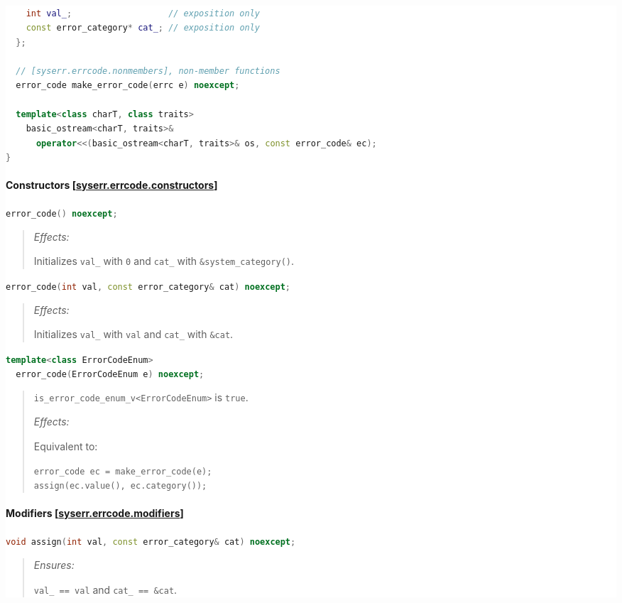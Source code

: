 ``` cpp
    int val_;                   // exposition only
    const error_category* cat_; // exposition only
  };

  // [syserr.errcode.nonmembers], non-member functions
  error_code make_error_code(errc e) noexcept;

  template<class charT, class traits>
    basic_ostream<charT, traits>&
      operator<<(basic_ostream<charT, traits>& os, const error_code& ec);
}
```

#### Constructors <a id="syserr.errcode.constructors">[[syserr.errcode.constructors]]</a>

``` cpp
error_code() noexcept;
```

> *Effects:*
>
> Initializes `val_` with `0` and `cat_` with `&system_category()`.

``` cpp
error_code(int val, const error_category& cat) noexcept;
```

> *Effects:*
>
> Initializes `val_` with `val` and `cat_` with `&cat`.

``` cpp
template<class ErrorCodeEnum>
  error_code(ErrorCodeEnum e) noexcept;
```

> `is_error_code_enum_v<ErrorCodeEnum>` is `true`.
>
> *Effects:*
>
> Equivalent to:
>
> ``` cpp
> error_code ec = make_error_code(e);
> assign(ec.value(), ec.category());
> ```

#### Modifiers <a id="syserr.errcode.modifiers">[[syserr.errcode.modifiers]]</a>

``` cpp
void assign(int val, const error_category& cat) noexcept;
```

> *Ensures:*
>
> `val_ == val` and `cat_ == &cat`.


[assertions]: #assertions
[assertions.assert]: #assertions.assert
[assertions.general]: #assertions.general
[cassert.syn]: #cassert.syn
[cerrno.syn]: #cerrno.syn
[diagnostics]: #diagnostics
[diagnostics.general]: #diagnostics.general
[domain.error]: #domain.error
[errno]: #errno
[errno.general]: #errno.general
[invalid.argument]: #invalid.argument
[length.error]: #length.error
[logic.error]: #logic.error
[out.of.range]: #out.of.range
[overflow.error]: #overflow.error
[range.error]: #range.error
[runtime.error]: #runtime.error
[stacktrace]: #stacktrace
[stacktrace.basic]: #stacktrace.basic
[stacktrace.basic.cmp]: #stacktrace.basic.cmp
[stacktrace.basic.cons]: #stacktrace.basic.cons
[stacktrace.basic.hash]: #stacktrace.basic.hash
[stacktrace.basic.mod]: #stacktrace.basic.mod
[stacktrace.basic.nonmem]: #stacktrace.basic.nonmem
[stacktrace.basic.obs]: #stacktrace.basic.obs
[stacktrace.basic.overview]: #stacktrace.basic.overview
[stacktrace.entry]: #stacktrace.entry
[stacktrace.entry.cmp]: #stacktrace.entry.cmp
[stacktrace.entry.cons]: #stacktrace.entry.cons
[stacktrace.entry.obs]: #stacktrace.entry.obs
[stacktrace.entry.overview]: #stacktrace.entry.overview
[stacktrace.entry.query]: #stacktrace.entry.query
[stacktrace.format]: #stacktrace.format
[stacktrace.general]: #stacktrace.general
[stacktrace.syn]: #stacktrace.syn
[std.exceptions]: #std.exceptions
[std.exceptions.general]: #std.exceptions.general
[stdexcept.syn]: #stdexcept.syn
[syserr]: #syserr
[syserr.compare]: #syserr.compare
[syserr.errcat]: #syserr.errcat
[syserr.errcat.derived]: #syserr.errcat.derived
[syserr.errcat.nonvirtuals]: #syserr.errcat.nonvirtuals
[syserr.errcat.objects]: #syserr.errcat.objects
[syserr.errcat.overview]: #syserr.errcat.overview
[syserr.errcat.virtuals]: #syserr.errcat.virtuals
[syserr.errcode]: #syserr.errcode
[syserr.errcode.constructors]: #syserr.errcode.constructors
[syserr.errcode.modifiers]: #syserr.errcode.modifiers
[syserr.errcode.nonmembers]: #syserr.errcode.nonmembers
[syserr.errcode.observers]: #syserr.errcode.observers
[syserr.errcode.overview]: #syserr.errcode.overview
[syserr.errcondition]: #syserr.errcondition
[syserr.errcondition.constructors]: #syserr.errcondition.constructors
[syserr.errcondition.modifiers]: #syserr.errcondition.modifiers
[syserr.errcondition.nonmembers]: #syserr.errcondition.nonmembers
[syserr.errcondition.observers]: #syserr.errcondition.observers
[syserr.errcondition.overview]: #syserr.errcondition.overview
[syserr.general]: #syserr.general
[syserr.hash]: #syserr.hash
[syserr.syserr]: #syserr.syserr
[syserr.syserr.members]: #syserr.syserr.members
[syserr.syserr.overview]: #syserr.syserr.overview
[system.error.syn]: #system.error.syn
[underflow.error]: #underflow.error
[bad.alloc]: support.md#bad.alloc
[cmp.concept]: support.md#cmp.concept
[comparisons.three.way]: utilities.md#comparisons.three.way
[concepts.object]: concepts.md#concepts.object
[container.alloc.reqmts]: containers.md#container.alloc.reqmts
[container.rev.reqmts]: containers.md#container.rev.reqmts
[conv]: expr.md#conv
[cpp.predefined]: cpp.md#cpp.predefined
[defns.const.subexpr]: #defns.const.subexpr
[diagnostics.summary]: #diagnostics.summary
[errno]: #errno
[format.string.std]: utilities.md#format.string.std
[intro.execution]: basic.md#intro.execution
[iterator.concept.random.access]: iterators.md#iterator.concept.random.access
[random.access.iterators]: iterators.md#random.access.iterators
[res.on.exception.handling]: library.md#res.on.exception.handling
[sequence.reqmts]: containers.md#sequence.reqmts
[stacktrace]: #stacktrace
[syserr]: #syserr
[syserr.errcat]: #syserr.errcat
[syserr.errcode]: #syserr.errcode
[unord.hash]: utilities.md#unord.hash
[assertions]: #assertions
[errno]: #errno
[stacktrace]: #stacktrace
[std.exceptions]: #std.exceptions
[syserr]: #syserr